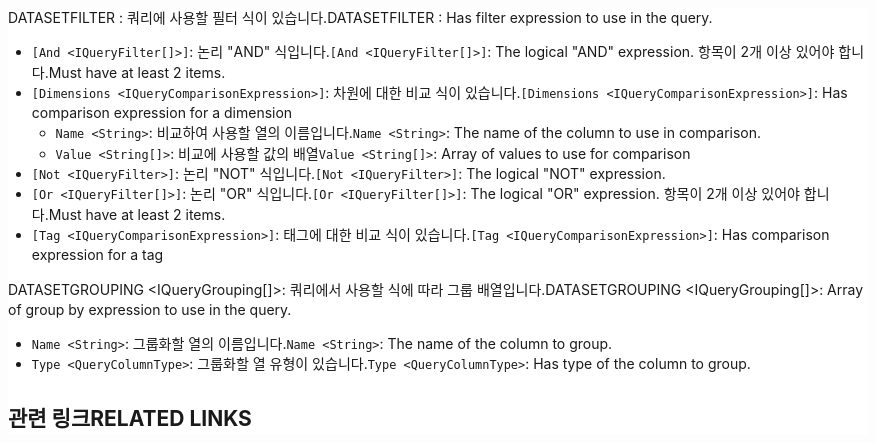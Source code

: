 
<span data-ttu-id="e1eea-159">DATASETFILTER : 쿼리에 사용할 필터 <IQueryFilter> 식이 있습니다.</span><span class="sxs-lookup"><span data-stu-id="e1eea-159">DATASETFILTER <IQueryFilter>: Has filter expression to use in the query.</span></span>
  - <span data-ttu-id="e1eea-160">`[And <IQueryFilter[]>]`: 논리 "AND" 식입니다.</span><span class="sxs-lookup"><span data-stu-id="e1eea-160">`[And <IQueryFilter[]>]`: The logical "AND" expression.</span></span> <span data-ttu-id="e1eea-161">항목이 2개 이상 있어야 합니다.</span><span class="sxs-lookup"><span data-stu-id="e1eea-161">Must have at least 2 items.</span></span>
  - <span data-ttu-id="e1eea-162">`[Dimensions <IQueryComparisonExpression>]`: 차원에 대한 비교 식이 있습니다.</span><span class="sxs-lookup"><span data-stu-id="e1eea-162">`[Dimensions <IQueryComparisonExpression>]`: Has comparison expression for a dimension</span></span>
    - <span data-ttu-id="e1eea-163">`Name <String>`: 비교하여 사용할 열의 이름입니다.</span><span class="sxs-lookup"><span data-stu-id="e1eea-163">`Name <String>`: The name of the column to use in comparison.</span></span>
    - <span data-ttu-id="e1eea-164">`Value <String[]>`: 비교에 사용할 값의 배열</span><span class="sxs-lookup"><span data-stu-id="e1eea-164">`Value <String[]>`: Array of values to use for comparison</span></span>
  - <span data-ttu-id="e1eea-165">`[Not <IQueryFilter>]`: 논리 "NOT" 식입니다.</span><span class="sxs-lookup"><span data-stu-id="e1eea-165">`[Not <IQueryFilter>]`: The logical "NOT" expression.</span></span>
  - <span data-ttu-id="e1eea-166">`[Or <IQueryFilter[]>]`: 논리 "OR" 식입니다.</span><span class="sxs-lookup"><span data-stu-id="e1eea-166">`[Or <IQueryFilter[]>]`: The logical "OR" expression.</span></span> <span data-ttu-id="e1eea-167">항목이 2개 이상 있어야 합니다.</span><span class="sxs-lookup"><span data-stu-id="e1eea-167">Must have at least 2 items.</span></span>
  - <span data-ttu-id="e1eea-168">`[Tag <IQueryComparisonExpression>]`: 태그에 대한 비교 식이 있습니다.</span><span class="sxs-lookup"><span data-stu-id="e1eea-168">`[Tag <IQueryComparisonExpression>]`: Has comparison expression for a tag</span></span>

<span data-ttu-id="e1eea-169">DATASETGROUPING <IQueryGrouping[]>: 쿼리에서 사용할 식에 따라 그룹 배열입니다.</span><span class="sxs-lookup"><span data-stu-id="e1eea-169">DATASETGROUPING <IQueryGrouping[]>: Array of group by expression to use in the query.</span></span>
  - <span data-ttu-id="e1eea-170">`Name <String>`: 그룹화할 열의 이름입니다.</span><span class="sxs-lookup"><span data-stu-id="e1eea-170">`Name <String>`: The name of the column to group.</span></span>
  - <span data-ttu-id="e1eea-171">`Type <QueryColumnType>`: 그룹화할 열 유형이 있습니다.</span><span class="sxs-lookup"><span data-stu-id="e1eea-171">`Type <QueryColumnType>`: Has type of the column to group.</span></span>

## <span data-ttu-id="e1eea-172">관련 링크</span><span class="sxs-lookup"><span data-stu-id="e1eea-172">RELATED LINKS</span></span>

